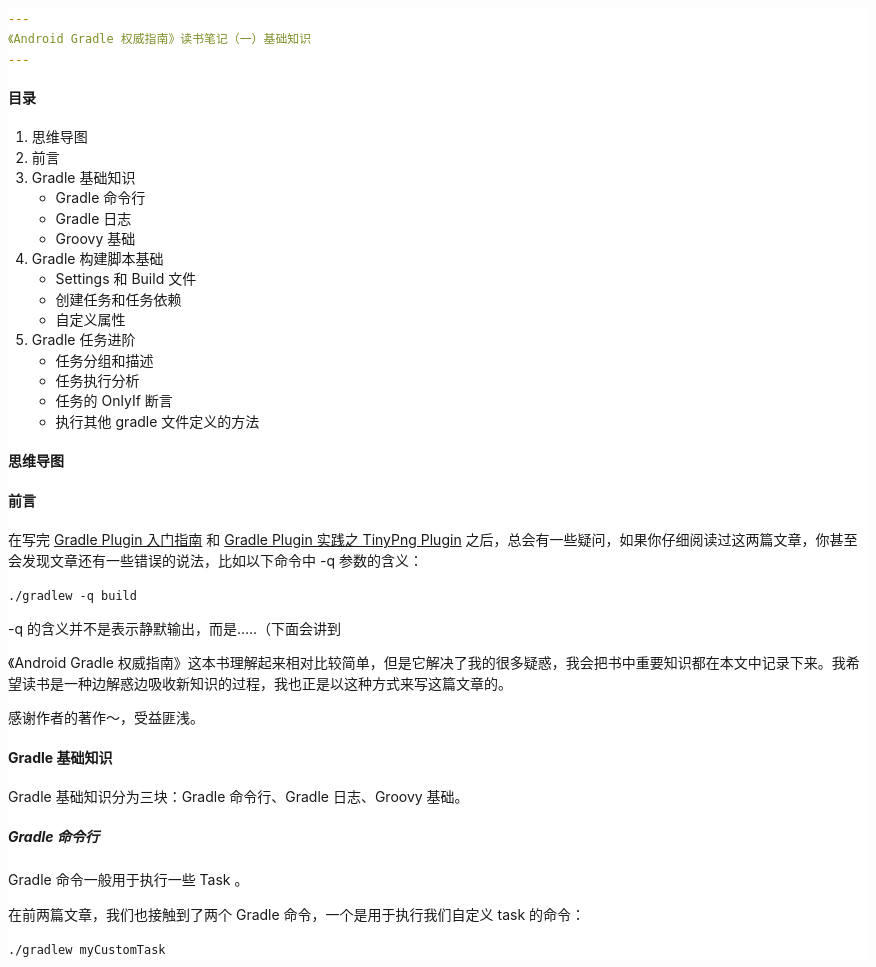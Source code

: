 ```yaml
---
《Android Gradle 权威指南》读书笔记（一）基础知识
---
```


#### 目录

1. 思维导图
2. 前言
3. Gradle 基础知识
   - Gradle 命令行
   - Gradle 日志
   - Groovy 基础
4. Gradle 构建脚本基础
   - Settings 和 Build 文件
   - 创建任务和任务依赖
   - 自定义属性
5. Gradle 任务进阶
   - 任务分组和描述
   - 任务执行分析
   - 任务的 OnlyIf 断言
   - 执行其他 gradle 文件定义的方法

#### 思维导图

#### 前言

在写完 [Gradle Plugin 入门指南](https://github.com/Omooo/Android-Notes/blob/master/blogs/Android/Gradle/Gradle_Plugin_Guide.md) 和 [Gradle Plugin 实践之 TinyPng Plugin](https://github.com/Omooo/Android-Notes/blob/master/blogs/Android/Gradle/TinyPngPlugin.md) 之后，总会有一些疑问，如果你仔细阅读过这两篇文章，你甚至会发现文章还有一些错误的说法，比如以下命令中 -q 参数的含义：

```
./gradlew -q build
```

-q 的含义并不是表示静默输出，而是…..（下面会讲到

《Android Gradle 权威指南》这本书理解起来相对比较简单，但是它解决了我的很多疑惑，我会把书中重要知识都在本文中记录下来。我希望读书是一种边解惑边吸收新知识的过程，我也正是以这种方式来写这篇文章的。

感谢作者的著作～，受益匪浅。

#### Gradle 基础知识

Gradle 基础知识分为三块：Gradle 命令行、Gradle 日志、Groovy 基础。

##### Gradle 命令行

Gradle 命令一般用于执行一些 Task 。

在前两篇文章，我们也接触到了两个 Gradle 命令，一个是用于执行我们自定义 task 的命令：

```
./gradlew myCustomTask
```

